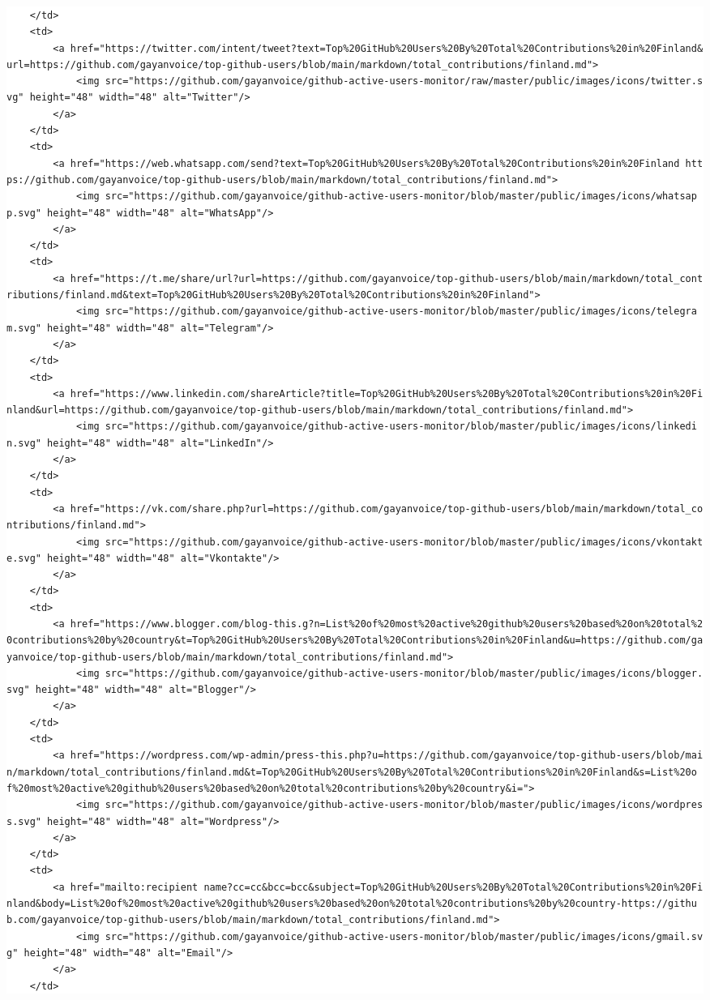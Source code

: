 		</td>
		<td>
			<a href="https://twitter.com/intent/tweet?text=Top%20GitHub%20Users%20By%20Total%20Contributions%20in%20Finland&url=https://github.com/gayanvoice/top-github-users/blob/main/markdown/total_contributions/finland.md">
				<img src="https://github.com/gayanvoice/github-active-users-monitor/raw/master/public/images/icons/twitter.svg" height="48" width="48" alt="Twitter"/>
			</a>
		</td>
		<td>
			<a href="https://web.whatsapp.com/send?text=Top%20GitHub%20Users%20By%20Total%20Contributions%20in%20Finland https://github.com/gayanvoice/top-github-users/blob/main/markdown/total_contributions/finland.md">
				<img src="https://github.com/gayanvoice/github-active-users-monitor/blob/master/public/images/icons/whatsapp.svg" height="48" width="48" alt="WhatsApp"/>
			</a>
		</td>
		<td>
			<a href="https://t.me/share/url?url=https://github.com/gayanvoice/top-github-users/blob/main/markdown/total_contributions/finland.md&text=Top%20GitHub%20Users%20By%20Total%20Contributions%20in%20Finland">
				<img src="https://github.com/gayanvoice/github-active-users-monitor/blob/master/public/images/icons/telegram.svg" height="48" width="48" alt="Telegram"/>
			</a>
		</td>
		<td>
			<a href="https://www.linkedin.com/shareArticle?title=Top%20GitHub%20Users%20By%20Total%20Contributions%20in%20Finland&url=https://github.com/gayanvoice/top-github-users/blob/main/markdown/total_contributions/finland.md">
				<img src="https://github.com/gayanvoice/github-active-users-monitor/blob/master/public/images/icons/linkedin.svg" height="48" width="48" alt="LinkedIn"/>
			</a>
		</td>
		<td>
			<a href="https://vk.com/share.php?url=https://github.com/gayanvoice/top-github-users/blob/main/markdown/total_contributions/finland.md">
				<img src="https://github.com/gayanvoice/github-active-users-monitor/blob/master/public/images/icons/vkontakte.svg" height="48" width="48" alt="Vkontakte"/>
			</a>
		</td>
		<td>
			<a href="https://www.blogger.com/blog-this.g?n=List%20of%20most%20active%20github%20users%20based%20on%20total%20contributions%20by%20country&t=Top%20GitHub%20Users%20By%20Total%20Contributions%20in%20Finland&u=https://github.com/gayanvoice/top-github-users/blob/main/markdown/total_contributions/finland.md">
				<img src="https://github.com/gayanvoice/github-active-users-monitor/blob/master/public/images/icons/blogger.svg" height="48" width="48" alt="Blogger"/>
			</a>
		</td>
		<td>
			<a href="https://wordpress.com/wp-admin/press-this.php?u=https://github.com/gayanvoice/top-github-users/blob/main/markdown/total_contributions/finland.md&t=Top%20GitHub%20Users%20By%20Total%20Contributions%20in%20Finland&s=List%20of%20most%20active%20github%20users%20based%20on%20total%20contributions%20by%20country&i=">
				<img src="https://github.com/gayanvoice/github-active-users-monitor/blob/master/public/images/icons/wordpress.svg" height="48" width="48" alt="Wordpress"/>
			</a>
		</td>
		<td>
			<a href="mailto:recipient name?cc=cc&bcc=bcc&subject=Top%20GitHub%20Users%20By%20Total%20Contributions%20in%20Finland&body=List%20of%20most%20active%20github%20users%20based%20on%20total%20contributions%20by%20country-https://github.com/gayanvoice/top-github-users/blob/main/markdown/total_contributions/finland.md">
				<img src="https://github.com/gayanvoice/github-active-users-monitor/blob/master/public/images/icons/gmail.svg" height="48" width="48" alt="Email"/>
			</a>
		</td>